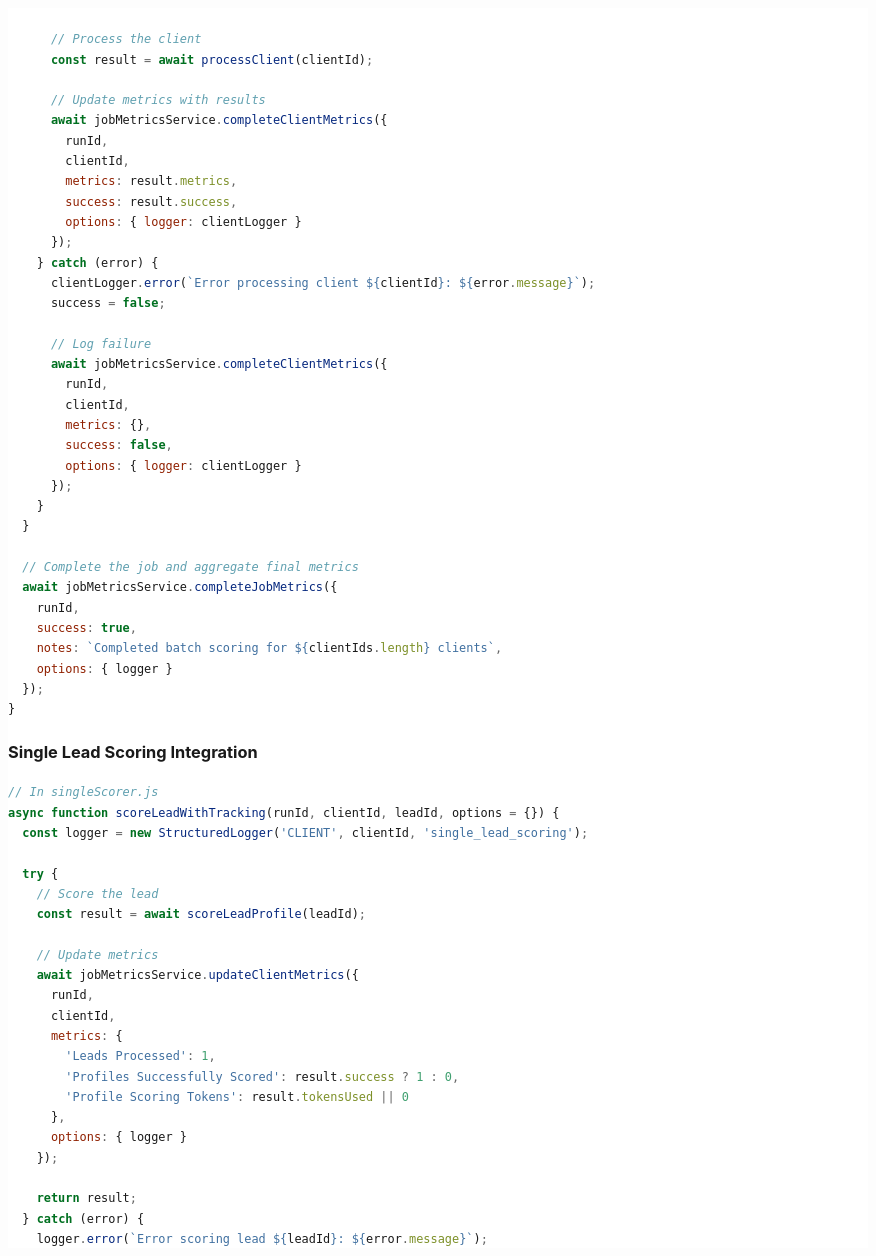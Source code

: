 ```javascript
      
      // Process the client
      const result = await processClient(clientId);
      
      // Update metrics with results
      await jobMetricsService.completeClientMetrics({
        runId,
        clientId,
        metrics: result.metrics,
        success: result.success,
        options: { logger: clientLogger }
      });
    } catch (error) {
      clientLogger.error(`Error processing client ${clientId}: ${error.message}`);
      success = false;
      
      // Log failure
      await jobMetricsService.completeClientMetrics({
        runId,
        clientId,
        metrics: {},
        success: false,
        options: { logger: clientLogger }
      });
    }
  }
  
  // Complete the job and aggregate final metrics
  await jobMetricsService.completeJobMetrics({
    runId,
    success: true,
    notes: `Completed batch scoring for ${clientIds.length} clients`,
    options: { logger }
  });
}
```

### Single Lead Scoring Integration

```javascript
// In singleScorer.js
async function scoreLeadWithTracking(runId, clientId, leadId, options = {}) {
  const logger = new StructuredLogger('CLIENT', clientId, 'single_lead_scoring');
  
  try {
    // Score the lead
    const result = await scoreLeadProfile(leadId);
    
    // Update metrics
    await jobMetricsService.updateClientMetrics({
      runId,
      clientId,
      metrics: {
        'Leads Processed': 1,
        'Profiles Successfully Scored': result.success ? 1 : 0,
        'Profile Scoring Tokens': result.tokensUsed || 0
      },
      options: { logger }
    });
    
    return result;
  } catch (error) {
    logger.error(`Error scoring lead ${leadId}: ${error.message}`);
```